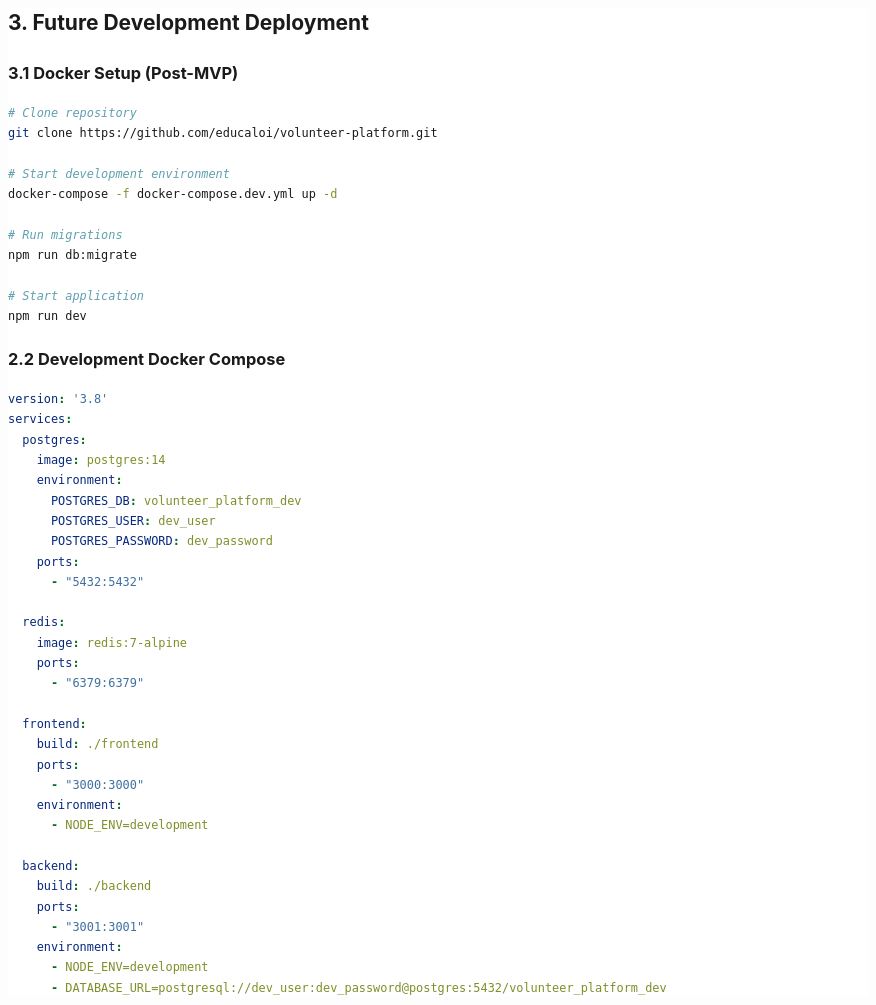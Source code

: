## 3. Future Development Deployment

### 3.1 Docker Setup (Post-MVP)
```bash
# Clone repository
git clone https://github.com/educaloi/volunteer-platform.git

# Start development environment
docker-compose -f docker-compose.dev.yml up -d

# Run migrations
npm run db:migrate

# Start application
npm run dev
```

### 2.2 Development Docker Compose
```yaml
version: '3.8'
services:
  postgres:
    image: postgres:14
    environment:
      POSTGRES_DB: volunteer_platform_dev
      POSTGRES_USER: dev_user  
      POSTGRES_PASSWORD: dev_password
    ports:
      - "5432:5432"

  redis:
    image: redis:7-alpine
    ports:
      - "6379:6379"

  frontend:
    build: ./frontend
    ports:
      - "3000:3000"
    environment:
      - NODE_ENV=development

  backend:
    build: ./backend
    ports:
      - "3001:3001"
    environment:
      - NODE_ENV=development
      - DATABASE_URL=postgresql://dev_user:dev_password@postgres:5432/volunteer_platform_dev
```
